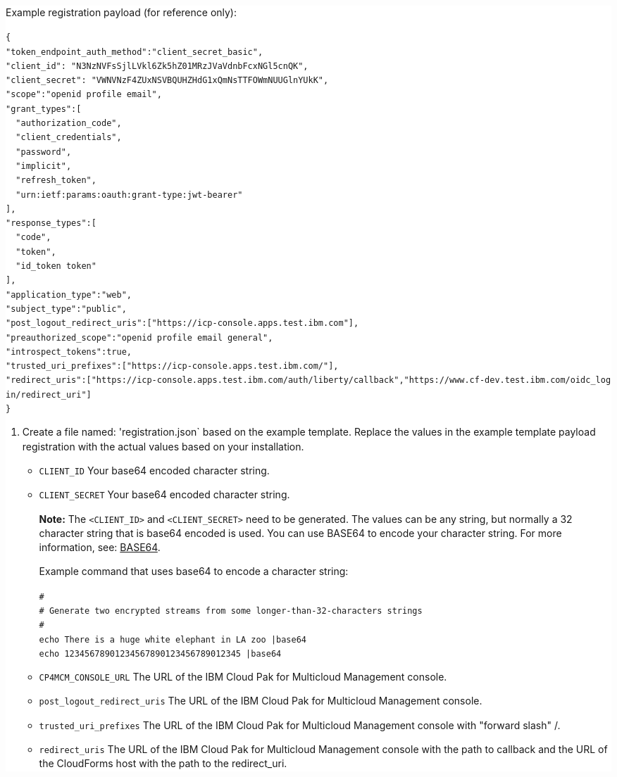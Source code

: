   Example registration payload (for reference only):
  ```
  {
 "token_endpoint_auth_method":"client_secret_basic",
 "client_id": "N3NzNVFsSjlLVkl6Zk5hZ01MRzJVaVdnbFcxNGl5cnQK",
 "client_secret": "VWNVNzF4ZUxNSVBQUHZHdG1xQmNsTTFOWmNUUGlnYUkK",
 "scope":"openid profile email",
 "grant_types":[
    "authorization_code",
    "client_credentials",
    "password",
    "implicit",
    "refresh_token",
    "urn:ietf:params:oauth:grant-type:jwt-bearer"
 ],
 "response_types":[
    "code",
    "token",
    "id_token token"
 ],
 "application_type":"web",
 "subject_type":"public",
 "post_logout_redirect_uris":["https://icp-console.apps.test.ibm.com"],
 "preauthorized_scope":"openid profile email general",
 "introspect_tokens":true,
 "trusted_uri_prefixes":["https://icp-console.apps.test.ibm.com/"],
 "redirect_uris":["https://icp-console.apps.test.ibm.com/auth/liberty/callback","https://www.cf-dev.test.ibm.com/oidc_login/redirect_uri"]
 }
 ```

1. Create a file named: 'registration.json` based on the example template. Replace the values in the example template payload registration with the actual values based on your installation. 

    - `CLIENT_ID` Your base64 encoded character string.
    - `CLIENT_SECRET` Your base64 encoded character string.
      
      **Note:** The `<CLIENT_ID>` and `<CLIENT_SECRET>` need to be generated. The values can be any string, but normally a 32 character string that is base64 encoded is used. You can use BASE64 to encode your character string. For more information, see: [BASE64](https://www.base64encode.org/). 
  
      Example command that uses base64 to encode a character string:
      ```
      #
      # Generate two encrypted streams from some longer-than-32-characters strings
      #
      echo There is a huge white elephant in LA zoo |base64
      echo 12345678901234567890123456789012345 |base64
      ```

    - `CP4MCM_CONSOLE_URL` The URL of the IBM Cloud Pak for Multicloud Management console.
    - `post_logout_redirect_uris` The URL of the IBM Cloud Pak for Multicloud Management console.
    - `trusted_uri_prefixes` The URL of the IBM Cloud Pak for Multicloud Management console with "forward slash" /.
    - `redirect_uris` The URL of the IBM Cloud Pak for Multicloud Management console with the path to callback and the URL of the CloudForms host with the path to the redirect_uri.
